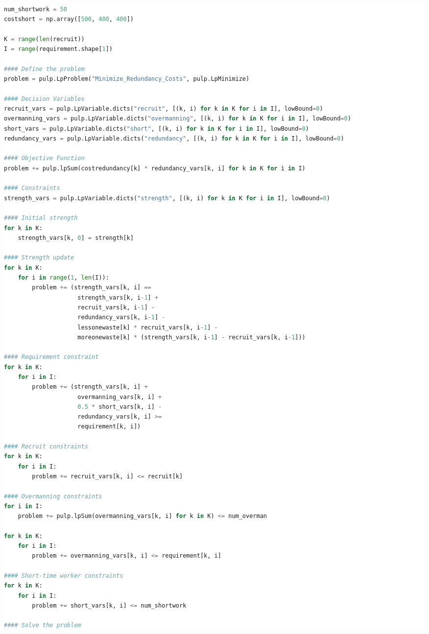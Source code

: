 ```python
num_shortwork = 50
costshort = np.array([500, 400, 400])

K = range(len(recruit))
I = range(requirement.shape[1])

#### Define the problem
problem = pulp.LpProblem("Minimize_Redundancy_Costs", pulp.LpMinimize)

#### Decision Variables
recruit_vars = pulp.LpVariable.dicts("recruit", [(k, i) for k in K for i in I], lowBound=0)
overmanning_vars = pulp.LpVariable.dicts("overmanning", [(k, i) for k in K for i in I], lowBound=0)
short_vars = pulp.LpVariable.dicts("short", [(k, i) for k in K for i in I], lowBound=0)
redundancy_vars = pulp.LpVariable.dicts("redundancy", [(k, i) for k in K for i in I], lowBound=0)

#### Objective Function
problem += pulp.lpSum(costredundancy[k] * redundancy_vars[k, i] for k in K for i in I)

#### Constraints
strength_vars = pulp.LpVariable.dicts("strength", [(k, i) for k in K for i in I], lowBound=0)

#### Initial strength
for k in K:
    strength_vars[k, 0] = strength[k]

#### Strength update
for k in K:
    for i in range(1, len(I)):
        problem += (strength_vars[k, i] == 
                     strength_vars[k, i-1] + 
                     recruit_vars[k, i-1] - 
                     redundancy_vars[k, i-1] - 
                     lessonewaste[k] * recruit_vars[k, i-1] - 
                     moreonewaste[k] * (strength_vars[k, i-1] - recruit_vars[k, i-1]))

#### Requirement constraint
for k in K:
    for i in I:
        problem += (strength_vars[k, i] + 
                     overmanning_vars[k, i] + 
                     0.5 * short_vars[k, i] - 
                     redundancy_vars[k, i] >= 
                     requirement[k, i])

#### Recruit constraints
for k in K:
    for i in I:
        problem += recruit_vars[k, i] <= recruit[k]

#### Overmanning constraints
for i in I:
    problem += pulp.lpSum(overmanning_vars[k, i] for k in K) <= num_overman

for k in K:
    for i in I:
        problem += overmanning_vars[k, i] <= requirement[k, i]

#### Short-time worker constraints
for k in K:
    for i in I:
        problem += short_vars[k, i] <= num_shortwork

#### Solve the problem
```